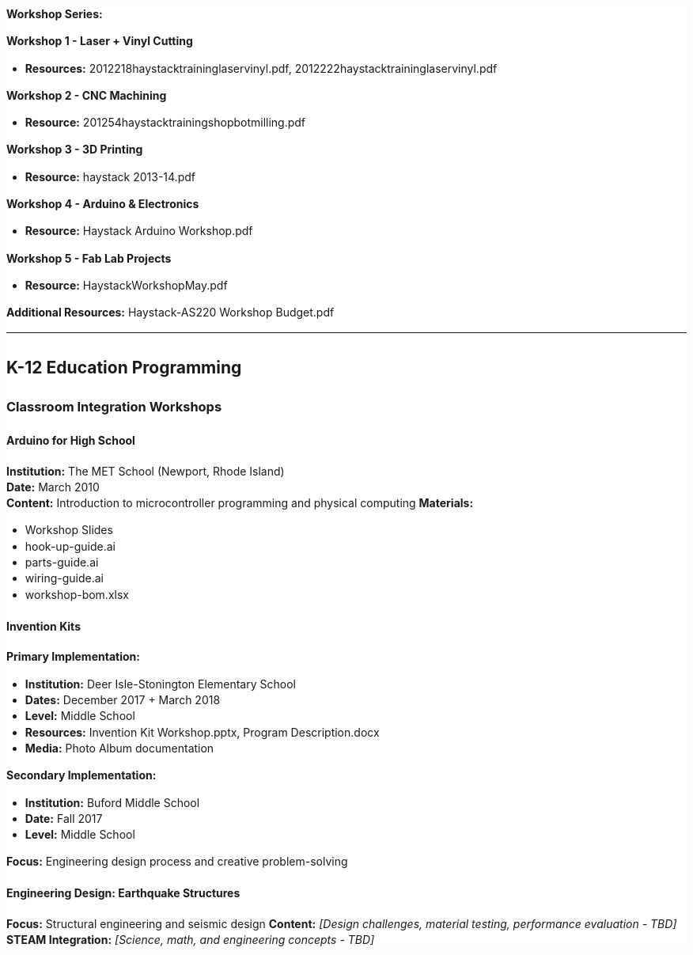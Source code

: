**Workshop Series:**

**Workshop 1 - Laser + Vinyl Cutting**
- **Resources:** 2012218haystacktraininglaservinyl.pdf, 2012222haystacktraininglaservinyl.pdf

**Workshop 2 - CNC Machining**
- **Resource:** 201254haystacktrainingshopbotmilling.pdf

**Workshop 3 - 3D Printing**
- **Resource:** haystack 2013-14.pdf

**Workshop 4 - Arduino & Electronics**
- **Resource:** Haystack Arduino Workshop.pdf

**Workshop 5 - Fab Lab Projects**
- **Resource:** HaystackWorkshopMay.pdf

**Additional Resources:** Haystack-AS220 Workshop Budget.pdf

---

## K-12 Education Programming

### Classroom Integration Workshops

#### Arduino for High School
**Institution:** The MET School (Newport, Rhode Island)  
**Date:** March 2010  
**Content:** Introduction to microcontroller programming and physical computing
**Materials:** 
- Workshop Slides
- hook-up-guide.ai
- parts-guide.ai
- wiring-guide.ai
- workshop-bom.xlsx

#### Invention Kits
**Primary Implementation:**
- **Institution:** Deer Isle-Stonington Elementary School
- **Dates:** December 2017 + March 2018
- **Level:** Middle School
- **Resources:** Invention Kit Workshop.pptx, Program Description.docx
- **Media:** Photo Album documentation

**Secondary Implementation:**
- **Institution:** Buford Middle School
- **Date:** Fall 2017
- **Level:** Middle School

**Focus:** Engineering design process and creative problem-solving

#### Engineering Design: Earthquake Structures
**Focus:** Structural engineering and seismic design
**Content:** _[Design challenges, material testing, performance evaluation - TBD]_
**STEAM Integration:** _[Science, math, and engineering concepts - TBD]_
